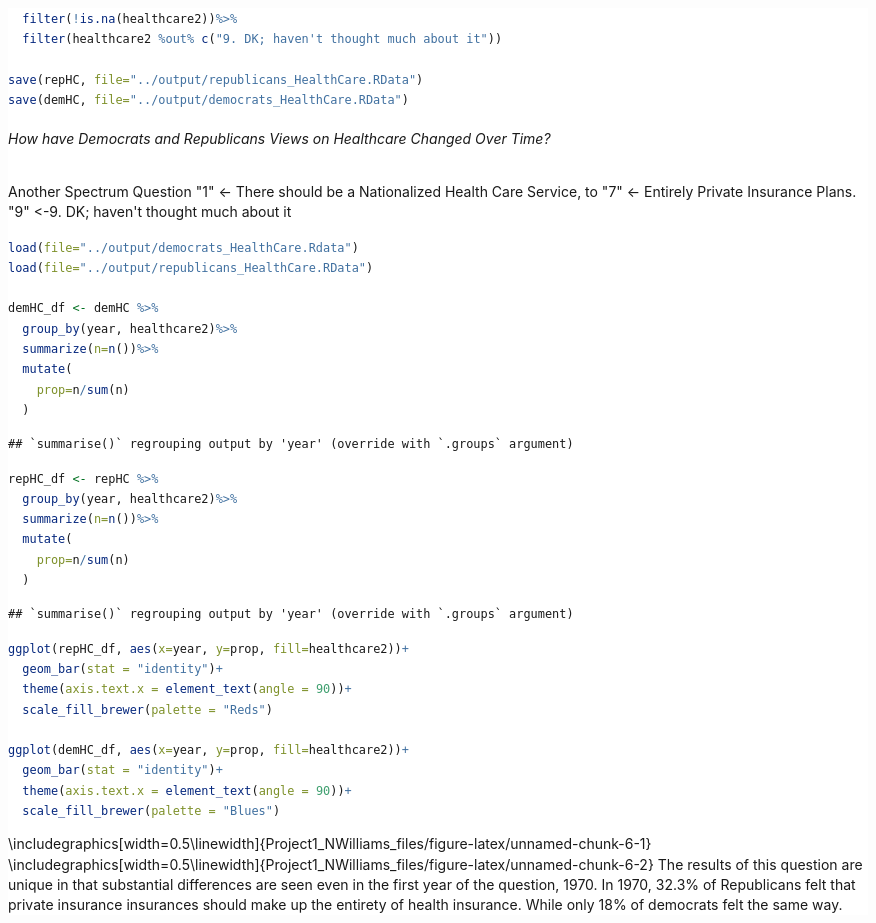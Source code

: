```r
  filter(!is.na(healthcare2))%>%
  filter(healthcare2 %out% c("9. DK; haven't thought much about it"))

save(repHC, file="../output/republicans_HealthCare.RData")
save(demHC, file="../output/democrats_HealthCare.RData")
```

###### How have Democrats and Republicans Views on Healthcare Changed Over Time?

Another Spectrum Question "1" <-  There should be a Nationalized Health Care Service, to "7" <- Entirely Private Insurance Plans. "9" <-9. DK; haven't thought much about it


```r
load(file="../output/democrats_HealthCare.Rdata")
load(file="../output/republicans_HealthCare.RData")

demHC_df <- demHC %>%
  group_by(year, healthcare2)%>%
  summarize(n=n())%>%
  mutate(
    prop=n/sum(n)
  )
```

```
## `summarise()` regrouping output by 'year' (override with `.groups` argument)
```

```r
repHC_df <- repHC %>%
  group_by(year, healthcare2)%>%
  summarize(n=n())%>%
  mutate(
    prop=n/sum(n)
  )
```

```
## `summarise()` regrouping output by 'year' (override with `.groups` argument)
```

```r
ggplot(repHC_df, aes(x=year, y=prop, fill=healthcare2))+
  geom_bar(stat = "identity")+
  theme(axis.text.x = element_text(angle = 90))+
  scale_fill_brewer(palette = "Reds")

ggplot(demHC_df, aes(x=year, y=prop, fill=healthcare2))+
  geom_bar(stat = "identity")+
  theme(axis.text.x = element_text(angle = 90))+
  scale_fill_brewer(palette = "Blues")
```


\includegraphics[width=0.5\linewidth]{Project1_NWilliams_files/figure-latex/unnamed-chunk-6-1} \includegraphics[width=0.5\linewidth]{Project1_NWilliams_files/figure-latex/unnamed-chunk-6-2} 
The results of this question are unique in that substantial differences are seen even in the first year of the question, 1970. In 1970, 32.3% of Republicans felt that private insurance insurances should make up the entirety of health insurance. While only 18% of democrats felt the same way. 
